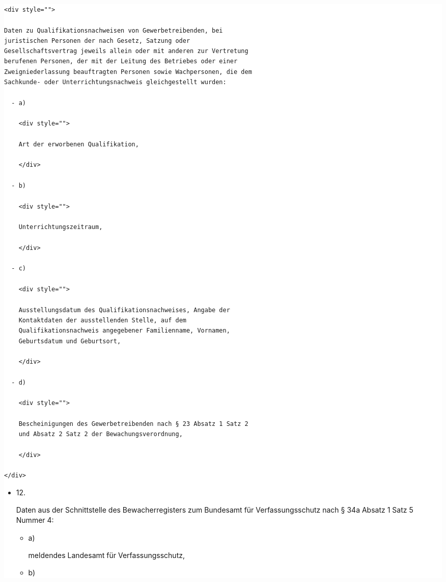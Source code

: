     <div style="">
    
    Daten zu Qualifikationsnachweisen von Gewerbetreibenden, bei
    juristischen Personen der nach Gesetz, Satzung oder
    Gesellschaftsvertrag jeweils allein oder mit anderen zur Vertretung
    berufenen Personen, der mit der Leitung des Betriebes oder einer
    Zweigniederlassung beauftragten Personen sowie Wachpersonen, die dem
    Sachkunde- oder Unterrichtungsnachweis gleichgestellt wurden:
    
      - a)
        
        <div style="">
        
        Art der erworbenen Qualifikation,
        
        </div>
    
      - b)
        
        <div style="">
        
        Unterrichtungszeitraum,
        
        </div>
    
      - c)
        
        <div style="">
        
        Ausstellungsdatum des Qualifikationsnachweises, Angabe der
        Kontaktdaten der ausstellenden Stelle, auf dem
        Qualifikationsnachweis angegebener Familienname, Vornamen,
        Geburtsdatum und Geburtsort,
        
        </div>
    
      - d)
        
        <div style="">
        
        Bescheinigungen des Gewerbetreibenden nach § 23 Absatz 1 Satz 2
        und Absatz 2 Satz 2 der Bewachungsverordnung,
        
        </div>
    
    </div>

  - 12\.
    
    <div style="">
    
    Daten aus der Schnittstelle des Bewacherregisters zum Bundesamt für
    Verfassungsschutz nach § 34a Absatz 1 Satz 5 Nummer 4:
    
      - a)
        
        <div style="">
        
        meldendes Landesamt für Verfassungsschutz,
        
        </div>
    
      - b)
        